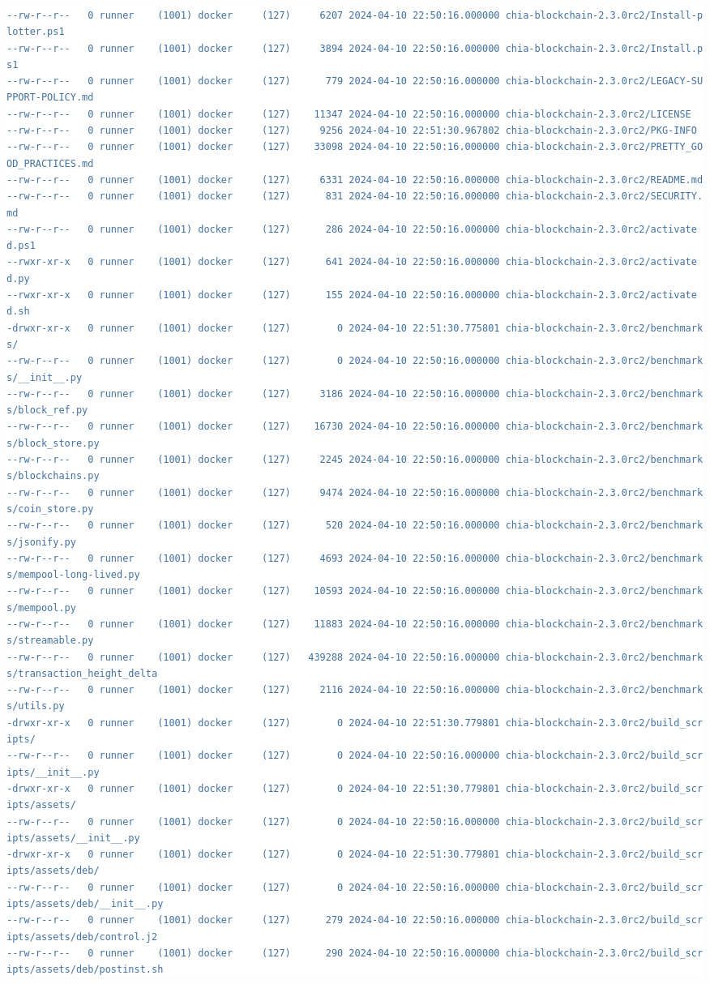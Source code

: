 ```diff
--rw-r--r--   0 runner    (1001) docker     (127)     6207 2024-04-10 22:50:16.000000 chia-blockchain-2.3.0rc2/Install-plotter.ps1
--rw-r--r--   0 runner    (1001) docker     (127)     3894 2024-04-10 22:50:16.000000 chia-blockchain-2.3.0rc2/Install.ps1
--rw-r--r--   0 runner    (1001) docker     (127)      779 2024-04-10 22:50:16.000000 chia-blockchain-2.3.0rc2/LEGACY-SUPPORT-POLICY.md
--rw-r--r--   0 runner    (1001) docker     (127)    11347 2024-04-10 22:50:16.000000 chia-blockchain-2.3.0rc2/LICENSE
--rw-r--r--   0 runner    (1001) docker     (127)     9256 2024-04-10 22:51:30.967802 chia-blockchain-2.3.0rc2/PKG-INFO
--rw-r--r--   0 runner    (1001) docker     (127)    33098 2024-04-10 22:50:16.000000 chia-blockchain-2.3.0rc2/PRETTY_GOOD_PRACTICES.md
--rw-r--r--   0 runner    (1001) docker     (127)     6331 2024-04-10 22:50:16.000000 chia-blockchain-2.3.0rc2/README.md
--rw-r--r--   0 runner    (1001) docker     (127)      831 2024-04-10 22:50:16.000000 chia-blockchain-2.3.0rc2/SECURITY.md
--rw-r--r--   0 runner    (1001) docker     (127)      286 2024-04-10 22:50:16.000000 chia-blockchain-2.3.0rc2/activated.ps1
--rwxr-xr-x   0 runner    (1001) docker     (127)      641 2024-04-10 22:50:16.000000 chia-blockchain-2.3.0rc2/activated.py
--rwxr-xr-x   0 runner    (1001) docker     (127)      155 2024-04-10 22:50:16.000000 chia-blockchain-2.3.0rc2/activated.sh
-drwxr-xr-x   0 runner    (1001) docker     (127)        0 2024-04-10 22:51:30.775801 chia-blockchain-2.3.0rc2/benchmarks/
--rw-r--r--   0 runner    (1001) docker     (127)        0 2024-04-10 22:50:16.000000 chia-blockchain-2.3.0rc2/benchmarks/__init__.py
--rw-r--r--   0 runner    (1001) docker     (127)     3186 2024-04-10 22:50:16.000000 chia-blockchain-2.3.0rc2/benchmarks/block_ref.py
--rw-r--r--   0 runner    (1001) docker     (127)    16730 2024-04-10 22:50:16.000000 chia-blockchain-2.3.0rc2/benchmarks/block_store.py
--rw-r--r--   0 runner    (1001) docker     (127)     2245 2024-04-10 22:50:16.000000 chia-blockchain-2.3.0rc2/benchmarks/blockchains.py
--rw-r--r--   0 runner    (1001) docker     (127)     9474 2024-04-10 22:50:16.000000 chia-blockchain-2.3.0rc2/benchmarks/coin_store.py
--rw-r--r--   0 runner    (1001) docker     (127)      520 2024-04-10 22:50:16.000000 chia-blockchain-2.3.0rc2/benchmarks/jsonify.py
--rw-r--r--   0 runner    (1001) docker     (127)     4693 2024-04-10 22:50:16.000000 chia-blockchain-2.3.0rc2/benchmarks/mempool-long-lived.py
--rw-r--r--   0 runner    (1001) docker     (127)    10593 2024-04-10 22:50:16.000000 chia-blockchain-2.3.0rc2/benchmarks/mempool.py
--rw-r--r--   0 runner    (1001) docker     (127)    11883 2024-04-10 22:50:16.000000 chia-blockchain-2.3.0rc2/benchmarks/streamable.py
--rw-r--r--   0 runner    (1001) docker     (127)   439288 2024-04-10 22:50:16.000000 chia-blockchain-2.3.0rc2/benchmarks/transaction_height_delta
--rw-r--r--   0 runner    (1001) docker     (127)     2116 2024-04-10 22:50:16.000000 chia-blockchain-2.3.0rc2/benchmarks/utils.py
-drwxr-xr-x   0 runner    (1001) docker     (127)        0 2024-04-10 22:51:30.779801 chia-blockchain-2.3.0rc2/build_scripts/
--rw-r--r--   0 runner    (1001) docker     (127)        0 2024-04-10 22:50:16.000000 chia-blockchain-2.3.0rc2/build_scripts/__init__.py
-drwxr-xr-x   0 runner    (1001) docker     (127)        0 2024-04-10 22:51:30.779801 chia-blockchain-2.3.0rc2/build_scripts/assets/
--rw-r--r--   0 runner    (1001) docker     (127)        0 2024-04-10 22:50:16.000000 chia-blockchain-2.3.0rc2/build_scripts/assets/__init__.py
-drwxr-xr-x   0 runner    (1001) docker     (127)        0 2024-04-10 22:51:30.779801 chia-blockchain-2.3.0rc2/build_scripts/assets/deb/
--rw-r--r--   0 runner    (1001) docker     (127)        0 2024-04-10 22:50:16.000000 chia-blockchain-2.3.0rc2/build_scripts/assets/deb/__init__.py
--rw-r--r--   0 runner    (1001) docker     (127)      279 2024-04-10 22:50:16.000000 chia-blockchain-2.3.0rc2/build_scripts/assets/deb/control.j2
--rw-r--r--   0 runner    (1001) docker     (127)      290 2024-04-10 22:50:16.000000 chia-blockchain-2.3.0rc2/build_scripts/assets/deb/postinst.sh
```